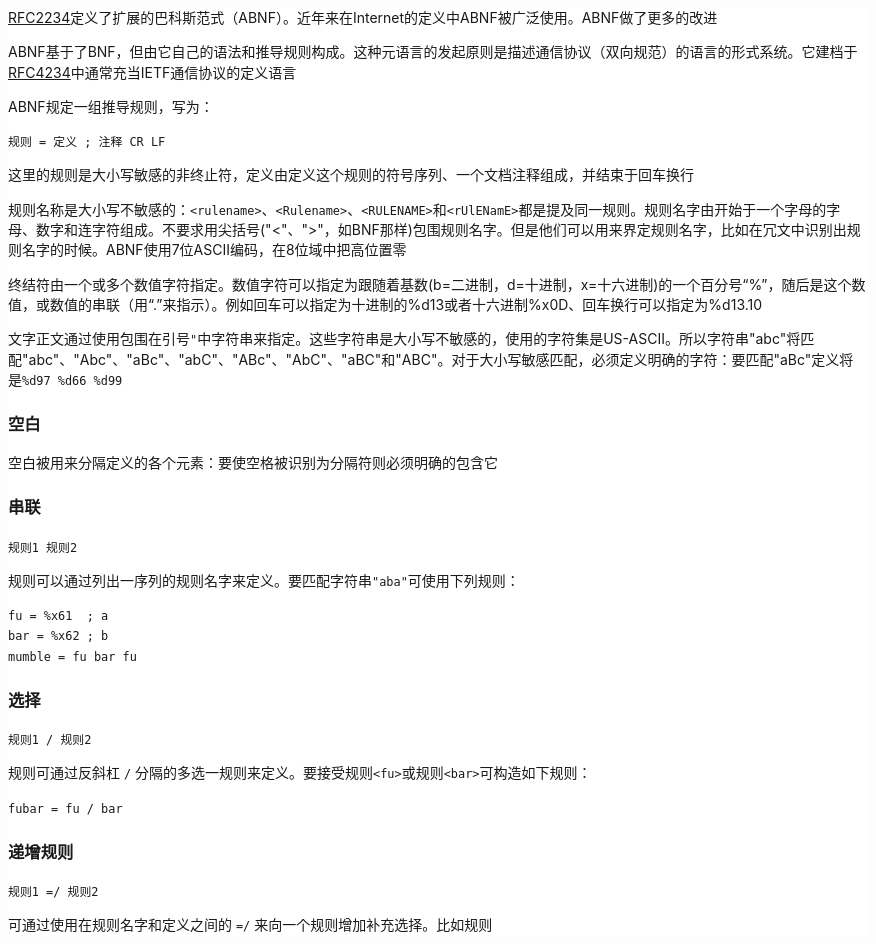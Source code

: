 [RFC2234](https://www.ietf.org/rfc/rfc2234.txt)定义了扩展的巴科斯范式（ABNF）。近年来在Internet的定义中ABNF被广泛使用。ABNF做了更多的改进

ABNF基于了BNF，但由它自己的语法和推导规则构成。这种元语言的发起原则是描述通信协议（双向规范）的语言的形式系统。它建档于[RFC4234](https://www.ietf.org/rfc/rfc4234.txt)中通常充当IETF通信协议的定义语言

ABNF规定一组推导规则，写为：

```
规则 = 定义 ; 注释 CR LF
```

这里的规则是大小写敏感的非终止符，定义由定义这个规则的符号序列、一个文档注释组成，并结束于回车换行

规则名称是大小写不敏感的：`<rulename>`、`<Rulename>`、`<RULENAME>`和`<rUlENamE>`都是提及同一规则。规则名字由开始于一个字母的字母、数字和连字符组成。不要求用尖括号("<"、">"，如BNF那样)包围规则名字。但是他们可以用来界定规则名字，比如在冗文中识别出规则名字的时候。ABNF使用7位ASCII编码，在8位域中把高位置零

终结符由一个或多个数值字符指定。数值字符可以指定为跟随着基数(b=二进制，d=十进制，x=十六进制)的一个百分号“%”，随后是这个数值，或数值的串联（用“.”来指示）。例如回车可以指定为十进制的%d13或者十六进制%x0D、回车换行可以指定为%d13.10

文字正文通过使用包围在引号`"`中字符串来指定。这些字符串是大小写不敏感的，使用的字符集是US-ASCII。所以字符串"abc"将匹配"abc"、"Abc"、"aBc"、"abC"、"ABc"、"AbC"、"aBC"和"ABC"。对于大小写敏感匹配，必须定义明确的字符：要匹配"aBc"定义将是`%d97 %d66 %d99`

### 空白

空白被用来分隔定义的各个元素：要使空格被识别为分隔符则必须明确的包含它

### 串联

```
规则1 规则2
```

规则可以通过列出一序列的规则名字来定义。要匹配字符串`"aba"`可使用下列规则：

```
fu = %x61  ; a
bar = %x62 ; b
mumble = fu bar fu
```

### 选择

```
规则1 / 规则2
```

规则可通过反斜杠 `/` 分隔的多选一规则来定义。要接受规则`<fu>`或规则`<bar>`可构造如下规则：

```
fubar = fu / bar
```

### 递增规则

```
规则1 =/ 规则2
```

可通过使用在规则名字和定义之间的 `=/` 来向一个规则增加补充选择。比如规则
